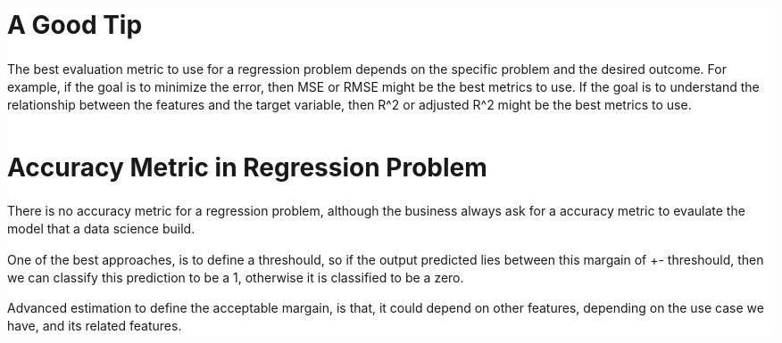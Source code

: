 # A Good Tip
The best evaluation metric to use for a regression problem depends on the specific problem and the desired outcome. For example, if the goal is to minimize the error, then MSE or RMSE might be the best metrics to use. If the goal is to understand the relationship between the features and the target variable, then R^2 or adjusted R^2 might be the best metrics to use.

# Accuracy Metric in Regression Problem
There is no accuracy metric for a regression problem, although the business always ask for a accuracy metric to evaulate the model that a data science build.

One of the best approaches, is to define a threshould, so if the output predicted lies between this margain of +- threshould, then we can classify this prediction to be a 1, otherwise it is classified to be a zero.

Advanced estimation to define the acceptable margain, is that, it could depend on other features, depending on the use case we have, and its related features.

